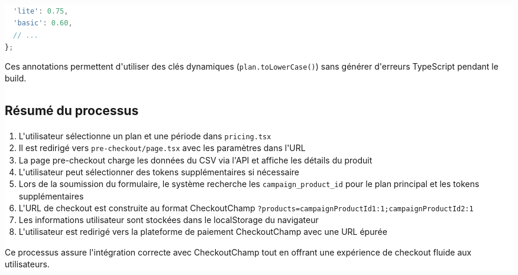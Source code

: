 ```typescript
  'lite': 0.75,
  'basic': 0.60,
  // ...
};
```

Ces annotations permettent d'utiliser des clés dynamiques (`plan.toLowerCase()`) sans générer d'erreurs TypeScript pendant le build.

## Résumé du processus

1. L'utilisateur sélectionne un plan et une période dans `pricing.tsx`
2. Il est redirigé vers `pre-checkout/page.tsx` avec les paramètres dans l'URL
3. La page pre-checkout charge les données du CSV via l'API et affiche les détails du produit
4. L'utilisateur peut sélectionner des tokens supplémentaires si nécessaire
5. Lors de la soumission du formulaire, le système recherche les `campaign_product_id` pour le plan principal et les tokens supplémentaires
6. L'URL de checkout est construite au format CheckoutChamp `?products=campaignProductId1:1;campaignProductId2:1`
7. Les informations utilisateur sont stockées dans le localStorage du navigateur
8. L'utilisateur est redirigé vers la plateforme de paiement CheckoutChamp avec une URL épurée

Ce processus assure l'intégration correcte avec CheckoutChamp tout en offrant une expérience de checkout fluide aux utilisateurs. 